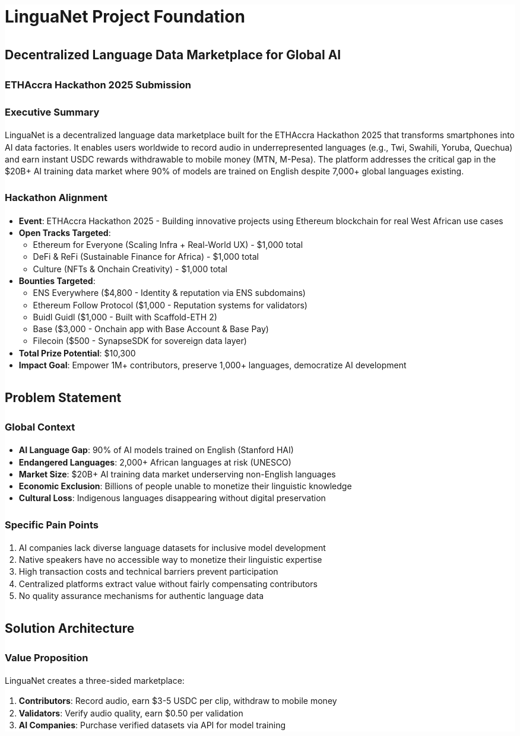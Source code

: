# LinguaNet Project Foundation
## Decentralized Language Data Marketplace for Global AI
### ETHAccra Hackathon 2025 Submission

### Executive Summary
LinguaNet is a decentralized language data marketplace built for the ETHAccra Hackathon 2025 that transforms smartphones into AI data factories. It enables users worldwide to record audio in underrepresented languages (e.g., Twi, Swahili, Yoruba, Quechua) and earn instant USDC rewards withdrawable to mobile money (MTN, M-Pesa). The platform addresses the critical gap in the $20B+ AI training data market where 90% of models are trained on English despite 7,000+ global languages existing.

### Hackathon Alignment
- **Event**: ETHAccra Hackathon 2025 - Building innovative projects using Ethereum blockchain for real West African use cases
- **Open Tracks Targeted**: 
  - Ethereum for Everyone (Scaling Infra + Real-World UX) - $1,000 total
  - DeFi & ReFi (Sustainable Finance for Africa) - $1,000 total
  - Culture (NFTs & Onchain Creativity) - $1,000 total
- **Bounties Targeted**: 
  - ENS Everywhere ($4,800 - Identity & reputation via ENS subdomains)
  - Ethereum Follow Protocol ($1,000 - Reputation systems for validators)
  - Buidl Guidl ($1,000 - Built with Scaffold-ETH 2)
  - Base ($3,000 - Onchain app with Base Account & Base Pay)
  - Filecoin ($500 - SynapseSDK for sovereign data layer)
- **Total Prize Potential**: $10,300
- **Impact Goal**: Empower 1M+ contributors, preserve 1,000+ languages, democratize AI development

## Problem Statement

### Global Context
- **AI Language Gap**: 90% of AI models trained on English (Stanford HAI)
- **Endangered Languages**: 2,000+ African languages at risk (UNESCO)
- **Market Size**: $20B+ AI training data market underserving non-English languages
- **Economic Exclusion**: Billions of people unable to monetize their linguistic knowledge
- **Cultural Loss**: Indigenous languages disappearing without digital preservation

### Specific Pain Points
1. AI companies lack diverse language datasets for inclusive model development
2. Native speakers have no accessible way to monetize their linguistic expertise
3. High transaction costs and technical barriers prevent participation
4. Centralized platforms extract value without fairly compensating contributors
5. No quality assurance mechanisms for authentic language data

## Solution Architecture

### Value Proposition
LinguaNet creates a three-sided marketplace:
1. **Contributors**: Record audio, earn $3-5 USDC per clip, withdraw to mobile money
2. **Validators**: Verify audio quality, earn $0.50 per validation
3. **AI Companies**: Purchase verified datasets via API for model training
